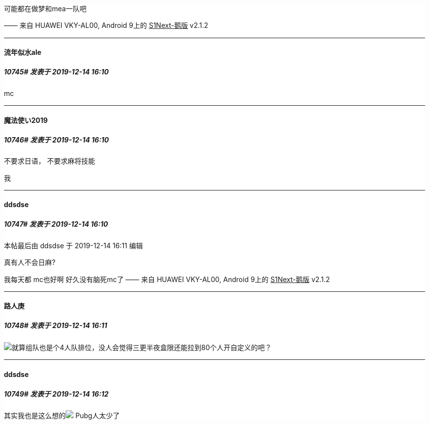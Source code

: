 
可能都在做梦和mea一队吧

—— 来自 HUAWEI VKY-AL00, Android 9上的 [S1Next-鹅版](https://github.com/ykrank/S1-Next/releases) v2.1.2


*****

####  流年似水ale  
##### 10745#       发表于 2019-12-14 16:10


mc


*****

####  魔法使い2019  
##### 10746#       发表于 2019-12-14 16:10


不要求日语， 不要求麻将技能

我


*****

####  ddsdse  
##### 10747#       发表于 2019-12-14 16:10


 本帖最后由 ddsdse 于 2019-12-14 16:11 编辑 

真有人不会日麻?

我每天都
 mc也好啊 好久没有脑死mc了
—— 来自 HUAWEI VKY-AL00, Android 9上的 [S1Next-鹅版](https://github.com/ykrank/S1-Next/releases) v2.1.2


*****

####  路人庚  
##### 10748#       发表于 2019-12-14 16:11


<img src="https://static.saraba1st.com/image/smiley/face2017/067.png" referrerpolicy="no-referrer">就算组队也是个4人队排位，没人会觉得三更半夜盒限还能拉到80个人开自定义的吧？


*****

####  ddsdse  
##### 10749#       发表于 2019-12-14 16:12


其实我也是这么想的<img src="https://static.saraba1st.com/image/smiley/face2017/067.png" referrerpolicy="no-referrer">
Pubg人太少了
